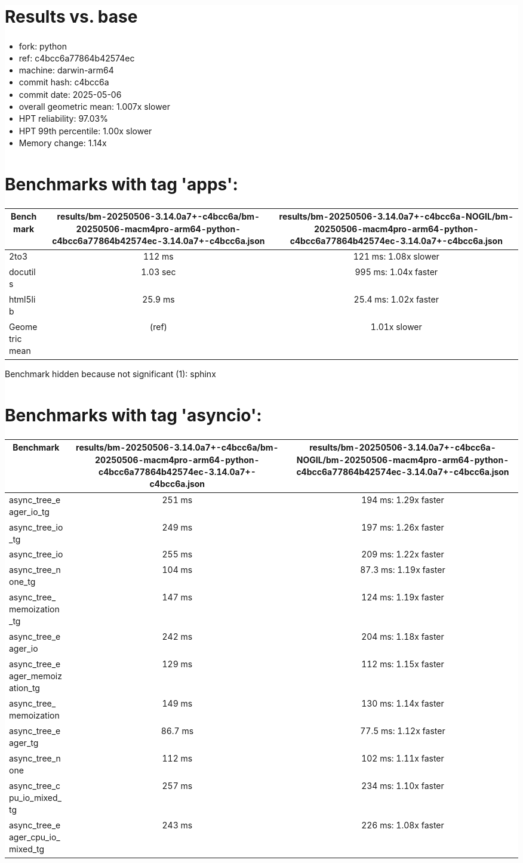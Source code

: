 # Results vs. base

- fork: python
- ref: c4bcc6a77864b42574ec
- machine: darwin-arm64
- commit hash: c4bcc6a
- commit date: 2025-05-06
- overall geometric mean: 1.007x slower
- HPT reliability: 97.03%
- HPT 99th percentile: 1.00x slower
- Memory change: 1.14x

Benchmarks with tag 'apps':
===========================

| Benchmark      | results/bm-20250506-3.14.0a7+-c4bcc6a/bm-20250506-macm4pro-arm64-python-c4bcc6a77864b42574ec-3.14.0a7+-c4bcc6a.json | results/bm-20250506-3.14.0a7+-c4bcc6a-NOGIL/bm-20250506-macm4pro-arm64-python-c4bcc6a77864b42574ec-3.14.0a7+-c4bcc6a.json |
|----------------|:-------------------------------------------------------------------------------------------------------------------:|:-------------------------------------------------------------------------------------------------------------------------:|
| 2to3           | 112 ms                                                                                                              | 121 ms: 1.08x slower                                                                                                      |
| docutils       | 1.03 sec                                                                                                            | 995 ms: 1.04x faster                                                                                                      |
| html5lib       | 25.9 ms                                                                                                             | 25.4 ms: 1.02x faster                                                                                                     |
| Geometric mean | (ref)                                                                                                               | 1.01x slower                                                                                                              |

Benchmark hidden because not significant (1): sphinx

Benchmarks with tag 'asyncio':
==============================

| Benchmark                        | results/bm-20250506-3.14.0a7+-c4bcc6a/bm-20250506-macm4pro-arm64-python-c4bcc6a77864b42574ec-3.14.0a7+-c4bcc6a.json | results/bm-20250506-3.14.0a7+-c4bcc6a-NOGIL/bm-20250506-macm4pro-arm64-python-c4bcc6a77864b42574ec-3.14.0a7+-c4bcc6a.json |
|----------------------------------|:-------------------------------------------------------------------------------------------------------------------:|:-------------------------------------------------------------------------------------------------------------------------:|
| async_tree_eager_io_tg           | 251 ms                                                                                                              | 194 ms: 1.29x faster                                                                                                      |
| async_tree_io_tg                 | 249 ms                                                                                                              | 197 ms: 1.26x faster                                                                                                      |
| async_tree_io                    | 255 ms                                                                                                              | 209 ms: 1.22x faster                                                                                                      |
| async_tree_none_tg               | 104 ms                                                                                                              | 87.3 ms: 1.19x faster                                                                                                     |
| async_tree_memoization_tg        | 147 ms                                                                                                              | 124 ms: 1.19x faster                                                                                                      |
| async_tree_eager_io              | 242 ms                                                                                                              | 204 ms: 1.18x faster                                                                                                      |
| async_tree_eager_memoization_tg  | 129 ms                                                                                                              | 112 ms: 1.15x faster                                                                                                      |
| async_tree_memoization           | 149 ms                                                                                                              | 130 ms: 1.14x faster                                                                                                      |
| async_tree_eager_tg              | 86.7 ms                                                                                                             | 77.5 ms: 1.12x faster                                                                                                     |
| async_tree_none                  | 112 ms                                                                                                              | 102 ms: 1.11x faster                                                                                                      |
| async_tree_cpu_io_mixed_tg       | 257 ms                                                                                                              | 234 ms: 1.10x faster                                                                                                      |
| async_tree_eager_cpu_io_mixed_tg | 243 ms                                                                                                              | 226 ms: 1.08x faster                                                                                                      |